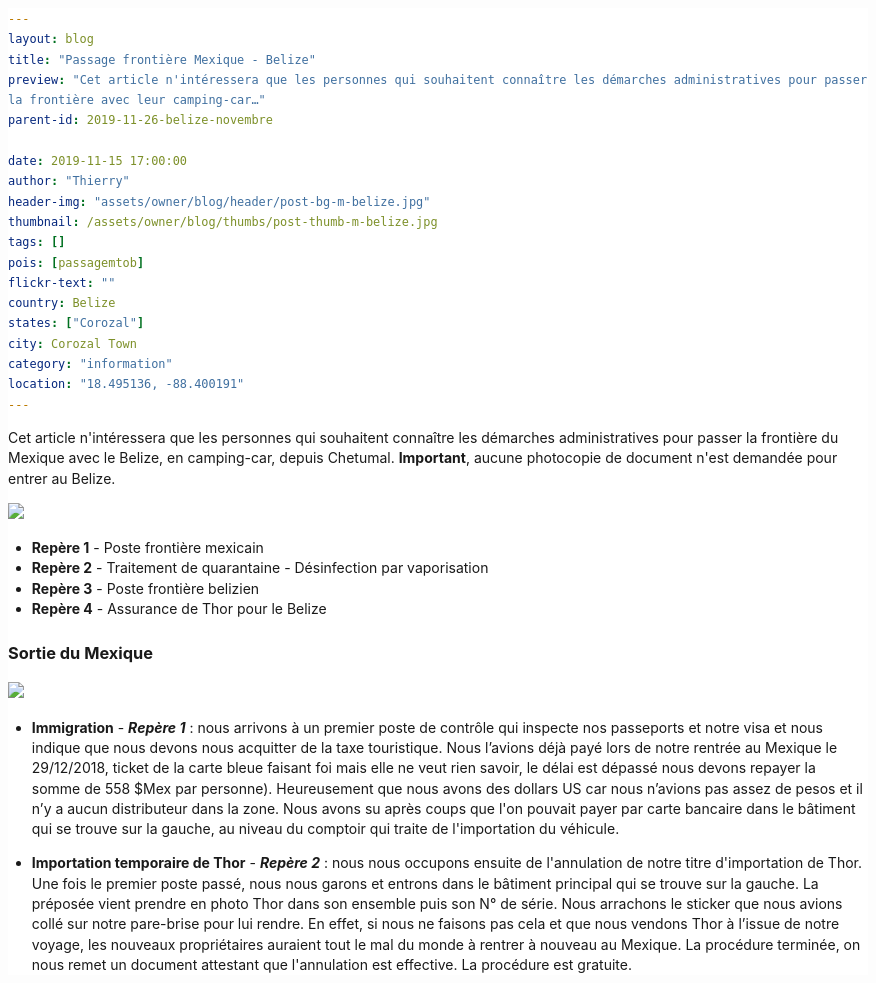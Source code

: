 ```yaml
---
layout: blog
title: "Passage frontière Mexique - Belize"
preview: "Cet article n'intéressera que les personnes qui souhaitent connaître les démarches administratives pour passer la frontière avec leur camping-car…"
parent-id: 2019-11-26-belize-novembre

date: 2019-11-15 17:00:00
author: "Thierry"
header-img: "assets/owner/blog/header/post-bg-m-belize.jpg"
thumbnail: /assets/owner/blog/thumbs/post-thumb-m-belize.jpg
tags: []
pois: [passagemtob]
flickr-text: ""
country: Belize
states: ["Corozal"]
city: Corozal Town
category: "information"
location: "18.495136, -88.400191"
---
```


Cet article n'intéressera que les personnes qui souhaitent connaître les démarches administratives pour passer la frontière du Mexique avec le Belize, en camping-car, depuis Chetumal. **Important**, aucune photocopie de document n'est demandée pour entrer au Belize.

<img src="{{baseurl}}/assets/owner/photos/M-Belize1.jpg" style="width:100%" />

- **Repère 1** - Poste frontière mexicain
- **Repère 2** - Traitement de quarantaine - Désinfection par vaporisation
- **Repère 3** - Poste frontière belizien
- **Repère 4** - Assurance de Thor pour le Belize

### Sortie du Mexique

<img src="{{baseurl}}/assets/owner/photos/M-Belize2.jpg" style="width:100%" />

- **Immigration** - **_Repère 1_** : nous arrivons à un premier poste de contrôle qui inspecte nos passeports et notre visa et nous indique que nous devons nous acquitter de la taxe touristique. Nous l’avions déjà payé lors de notre rentrée au Mexique le 29/12/2018, ticket de la carte bleue faisant foi mais elle ne veut rien savoir, le délai est dépassé nous devons repayer la somme de 558 \$Mex par personne). Heureusement que nous avons des dollars US car nous n’avions pas assez de pesos et il n’y a aucun distributeur dans la zone. Nous avons su après coups que l'on pouvait payer par carte bancaire dans le bâtiment qui se trouve sur la gauche, au niveau du comptoir qui traite de l'importation du véhicule.

- **Importation temporaire de Thor** - **_Repère 2_** : nous nous occupons ensuite de l'annulation de notre titre d'importation de Thor. Une fois le premier poste passé, nous nous garons et entrons dans le bâtiment principal qui se trouve sur la gauche. La préposée vient prendre en photo Thor dans son ensemble puis son N° de série. Nous arrachons le sticker que nous avions collé sur notre pare-brise pour lui rendre. En effet, si nous ne faisons pas cela et que nous vendons Thor à l’issue de notre voyage, les nouveaux propriétaires auraient tout le mal du monde à rentrer à nouveau au Mexique. La procédure terminée, on nous remet un document attestant que l'annulation est effective. La procédure est gratuite.
